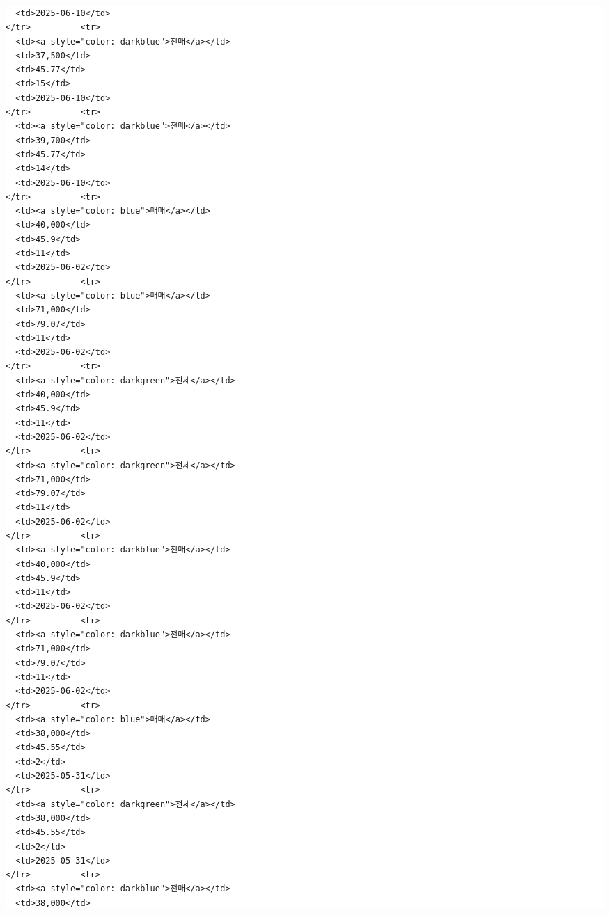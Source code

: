       <td>2025-06-10</td>
    </tr>          <tr>
      <td><a style="color: darkblue">전매</a></td>
      <td>37,500</td>
      <td>45.77</td>
      <td>15</td>
      <td>2025-06-10</td>
    </tr>          <tr>
      <td><a style="color: darkblue">전매</a></td>
      <td>39,700</td>
      <td>45.77</td>
      <td>14</td>
      <td>2025-06-10</td>
    </tr>          <tr>
      <td><a style="color: blue">매매</a></td>
      <td>40,000</td>
      <td>45.9</td>
      <td>11</td>
      <td>2025-06-02</td>
    </tr>          <tr>
      <td><a style="color: blue">매매</a></td>
      <td>71,000</td>
      <td>79.07</td>
      <td>11</td>
      <td>2025-06-02</td>
    </tr>          <tr>
      <td><a style="color: darkgreen">전세</a></td>
      <td>40,000</td>
      <td>45.9</td>
      <td>11</td>
      <td>2025-06-02</td>
    </tr>          <tr>
      <td><a style="color: darkgreen">전세</a></td>
      <td>71,000</td>
      <td>79.07</td>
      <td>11</td>
      <td>2025-06-02</td>
    </tr>          <tr>
      <td><a style="color: darkblue">전매</a></td>
      <td>40,000</td>
      <td>45.9</td>
      <td>11</td>
      <td>2025-06-02</td>
    </tr>          <tr>
      <td><a style="color: darkblue">전매</a></td>
      <td>71,000</td>
      <td>79.07</td>
      <td>11</td>
      <td>2025-06-02</td>
    </tr>          <tr>
      <td><a style="color: blue">매매</a></td>
      <td>38,000</td>
      <td>45.55</td>
      <td>2</td>
      <td>2025-05-31</td>
    </tr>          <tr>
      <td><a style="color: darkgreen">전세</a></td>
      <td>38,000</td>
      <td>45.55</td>
      <td>2</td>
      <td>2025-05-31</td>
    </tr>          <tr>
      <td><a style="color: darkblue">전매</a></td>
      <td>38,000</td>